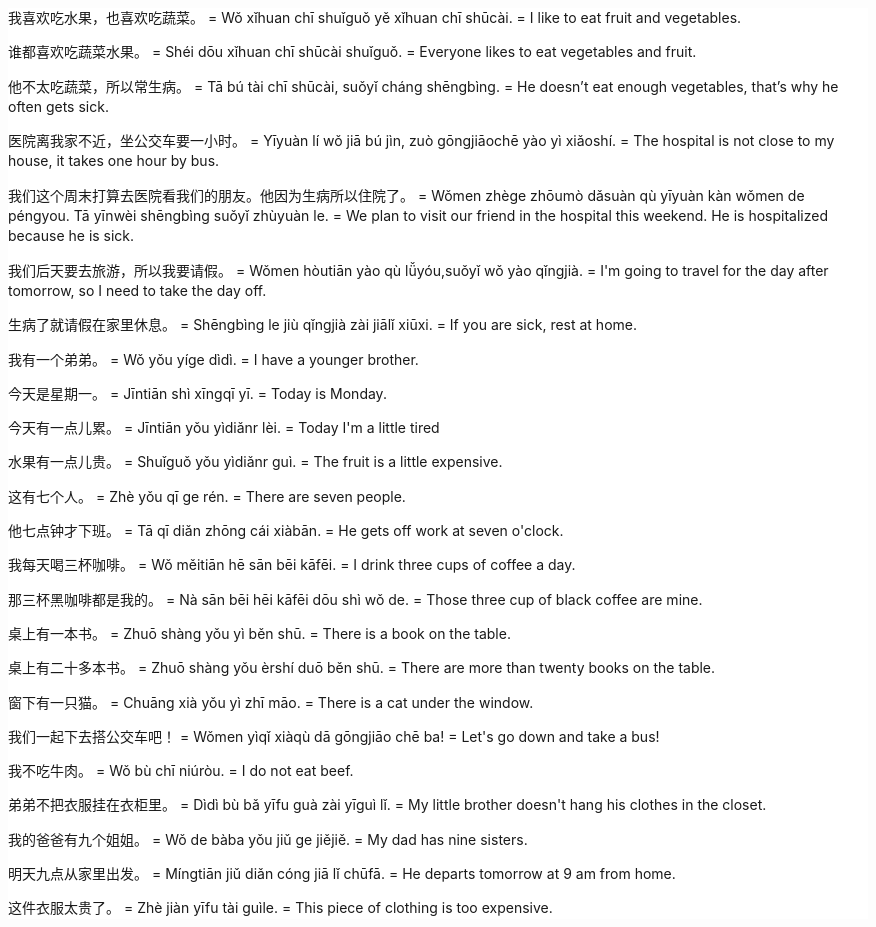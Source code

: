 我喜欢吃水果，也喜欢吃蔬菜。 = Wǒ xǐhuan chī shuǐguǒ yě xǐhuan chī shūcài. = I like to eat fruit and vegetables.

谁都喜欢吃蔬菜水果。 = Shéi dōu xǐhuan chī shūcài shuǐguǒ. = Everyone likes to eat vegetables and fruit.

他不太吃蔬菜，所以常生病。 = Tā bú tài chī shūcài, suǒyǐ cháng shēngbìng. = He doesn’t eat enough vegetables, that’s why he often gets sick.

医院离我家不近，坐公交车要一小时。 = Yīyuàn lí wǒ jiā bú jìn, zuò gōngjiāochē yào yì xiǎoshí. = The hospital is not close to my house, it takes one hour by bus.

我们这个周末打算去医院看我们的朋友。他因为生病所以住院了。 = Wǒmen zhège zhōumò dǎsuàn qù yīyuàn kàn wǒmen de péngyou. Tā yīnwèi shēngbìng suǒyǐ zhùyuàn le. = We plan to visit our friend in the hospital this weekend. He is hospitalized because he is sick.

我们后天要去旅游，所以我要请假。 = Wǒmen hòutiān yào qù lǚyóu,suǒyǐ wǒ yào qǐngjià. = I'm going to travel for the day after tomorrow, so I need to take the day off.

生病了就请假在家里休息。 = Shēngbìng le jiù qǐngjià zài jiālǐ xiūxi. = If you are sick, rest at home.

我有一个弟弟。 = Wǒ yǒu yíge dìdì. = I have a younger brother.

今天是星期一。 = Jīntiān shì xīngqī yī. = Today is Monday.

今天有一点儿累。 = Jīntiān yǒu yìdiǎnr lèi. = Today I'm a little tired

水果有一点儿贵。 = Shuǐguǒ yǒu yìdiǎnr guì. = The fruit is a little expensive.

这有七个人。 = Zhè yǒu qī ge rén. = There are seven people.

他七点钟才下班。 = Tā qī diǎn zhōng cái xiàbān. = He gets off work at seven o'clock.

我每天喝三杯咖啡。 = Wǒ měitiān hē sān bēi kāfēi. = I drink three cups of coffee a day.

那三杯黑咖啡都是我的。 = Nà sān bēi hēi kāfēi dōu shì wǒ de. = Those three cup of black coffee are mine.

桌上有一本书。 = Zhuō shàng yǒu yì běn shū. = There is a book on the table.

桌上有二十多本书。 = Zhuō shàng yǒu èrshí duō běn shū. = There are more than twenty books on the table.

窗下有一只猫。 = Chuāng xià yǒu yì zhī māo. = There is a cat under the window.

我们一起下去搭公交车吧！ = Wǒmen yìqǐ xiàqù dā gōngjiāo chē ba! = Let's go down and take a bus!

我不吃牛肉。 = Wǒ bù chī niúròu. = I do not eat beef.

弟弟不把衣服挂在衣柜里。 = Dìdì bù bǎ yīfu guà zài yīguì lǐ. = My little brother doesn't hang his clothes in the closet.

我的爸爸有九个姐姐。 = Wǒ de bàba yǒu jiǔ ge jiějiě. = My dad has nine sisters.

明天九点从家里出发。 = Míngtiān jiǔ diǎn cóng jiā lǐ chūfā. = He departs tomorrow at 9 am from home.

这件衣服太贵了。 = Zhè jiàn yīfu tài guìle. = This piece of clothing is too expensive.

